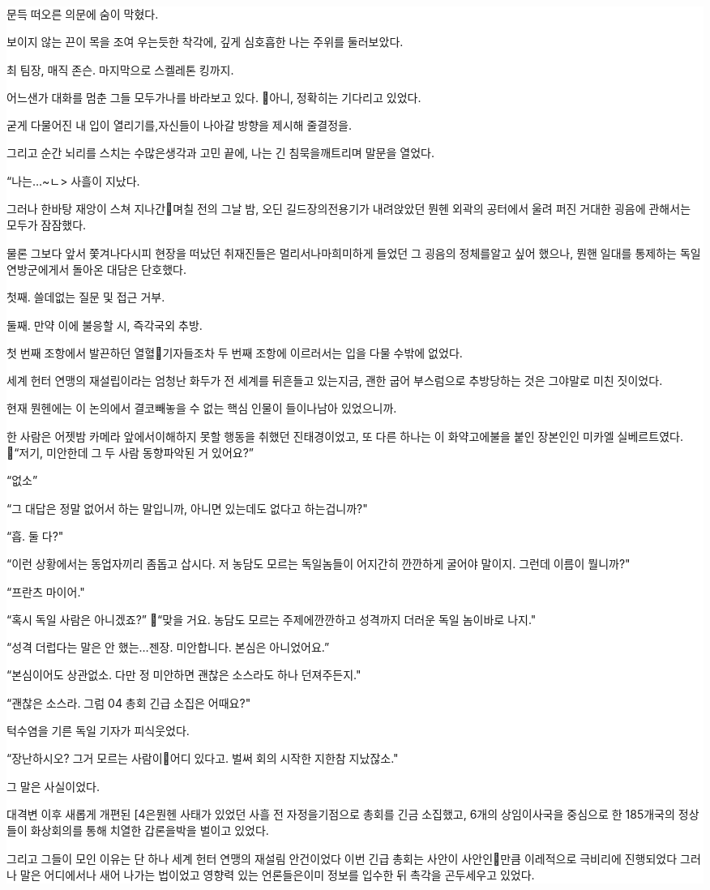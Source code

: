 문득 떠오른 의문에 숨이 막혔다.

보이지 않는 끈이 목을 조여 우는듯한 착각에, 깊게 심호흡한 나는 주위를 둘러보았다.

최 팀장, 매직 존슨. 마지막으로 스켈레톤 킹까지.

어느샌가 대화를 멈춘 그들 모두가나를 바라보고 있다.
아니, 정확히는 기다리고 있었다.

굳게 다물어진 내 입이 열리기를,자신들이 나아갈 방향을 제시해 줄결정을.

그리고 순간 뇌리를 스치는 수많은생각과 고민 끝에, 나는 긴 침묵을깨트리며 말문을 열었다.

“나는…~ㄴ>
사흘이 지났다.

그러나 한바탕 재앙이 스쳐 지나간며칠 전의 그날 밤, 오딘 길드장의전용기가 내려앉았던 뭔헨 외곽의 공터에서 울려 퍼진 거대한 굉음에 관해서는 모두가 잠잠했다.

물론 그보다 앞서 쫓겨나다시피 현장을 떠났던 취재진들은 멀리서나마희미하게 들었던 그 굉음의 정체를알고 싶어 했으나, 뭔핸 일대를 통제하는 독일 연방군에게서 돌아온 대담은 단호했다.

첫째. 쓸데없는 질문 및 접근 거부.

둘째. 만약 이에 불응할 시, 즉각국외 추방.

첫 번째 조항에서 발끈하던 열혈기자들조차 두 번째 조항에 이르러서는 입을 다물 수밖에 없었다.

세계 헌터 연맹의 재설립이라는 엄청난 화두가 전 세계를 뒤흔들고 있는지금, 괜한 굽어 부스럼으로 추방당하는 것은 그야말로 미친 짓이었다.

현재 뭔헨에는 이 논의에서 결코빼놓을 수 없는 핵심 인물이 들이나남아 있었으니까.

한 사람은 어젯밤 카메라 앞에서이해하지 못할 행동을 취했던 진태경이었고, 또 다른 하나는 이 화약고에불을 붙인 장본인인 미카엘 실베르트였다.
“저기, 미안한데 그 두 사람 동향파악된 거 있어요?”

“없소”

“그 대답은 정말 없어서 하는 말입니까, 아니면 있는데도 없다고 하는겁니까?"

“흡. 둘 다?"

“이런 상황에서는 동업자끼리 좀돕고 삽시다. 저 농담도 모르는 독일놈들이 어지간히 깐깐하게 굴어야 말이지. 그런데 이름이 뭘니까?"

“프란츠 마이어."

“혹시 독일 사람은 아니겠죠?”
“맞을 거요. 농담도 모르는 주제에깐깐하고 성격까지 더러운 독일 놈이바로 나지."

“성격 더럽다는 말은 안 했는…젠장. 미안합니다. 본심은 아니었어요.”

“본심이어도 상관없소. 다만 정 미안하면 괜찮은 소스라도 하나 던져주든지."

“괜찮은 소스라. 그럼 04 총회 긴급 소집은 어때요?"

턱수염을 기른 독일 기자가 피식웃었다.

“장난하시오? 그거 모르는 사람이어디 있다고. 벌써 회의 시작한 지한참 지났잖소."

그 말은 사실이었다.

대격변 이후 새롭게 개편된 [4은뭔헨 사태가 있었던 사흘 전 자정을기점으로 총회를 긴금 소집했고, 6개의 상임이사국을 중심으로 한 185개국의 정상들이 화상회의를 통해 치열한 갑론을박을 벌이고 있었다.

그리고 그들이 모인 이유는 단 하나
세계 헌터 연맹의 재설림 안건이었다
이번 긴급 총회는 사안이 사안인만큼 이레적으로 극비리에 진행되었다
그러나 말은 어디에서나 새어 나가는 법이었고 영향력 있는 언론들은이미 정보를 입수한 뒤 촉각을 곤두세우고 있었다.
